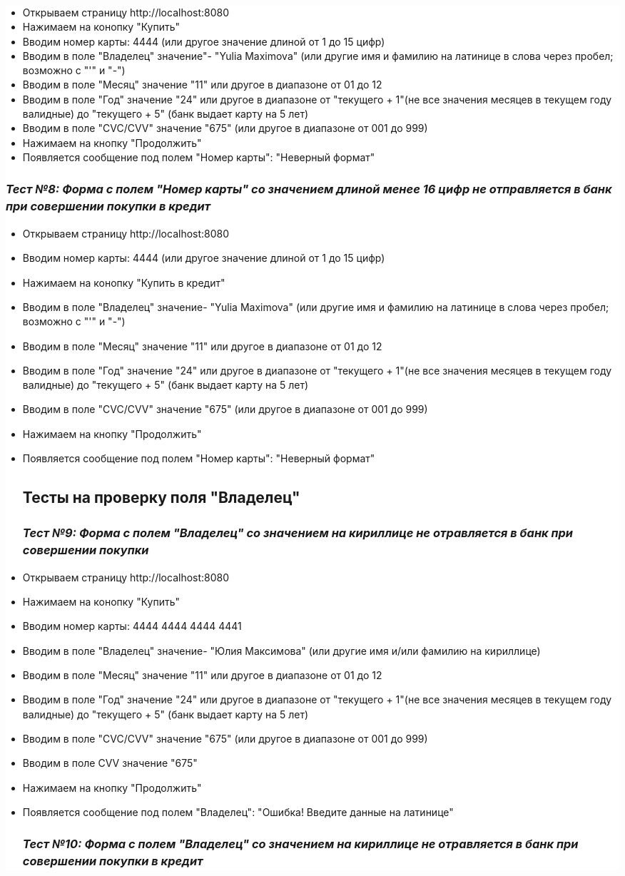 - Открываем страницу http://localhost:8080
- Нажимаем на конопку "Купить"
- Вводим номер карты: 4444 (или другое значение длиной от 1 до 15 цифр)
- Вводим в поле "Владелец" значение"- "Yulia Maximova" (или другие имя и фамилию на латинице в слова через пробел; возможно с "'" и "-")
- Вводим в поле "Месяц" значение "11" или другое в диапазоне от 01 до 12
- Вводим в поле "Год" значение "24" или другое в диапазоне от "текущего + 1"(не все значения месяцев в текущем году валидные) до "текущего + 5" (банк 
  выдает карту на 5 лет)
- Вводим в поле "CVC/CVV" значение "675" (или другое в диапазоне от 001 до 999)
- Нажимаем на кнопку "Продолжить"
- Появляется сообщение под полем "Номер карты": "Неверный формат"

 ### _Тест №8: Форма с полем "Номер карты" со значением длиной менее 16 цифр не отправляется в банк при совершении покупки в кредит_
  
- Открываем страницу http://localhost:8080
- Вводим номер карты: 4444 (или другое значение длиной от 1 до 15 цифр)
- Нажимаем на конопку "Купить в кредит"
- Вводим в поле "Владелец" значение- "Yulia Maximova" (или другие имя и фамилию на латинице в слова через пробел; возможно с "'" и "-")
- Вводим в поле "Месяц" значение "11" или другое в диапазоне от 01 до 12
- Вводим в поле "Год" значение "24" или другое в диапазоне от "текущего + 1"(не все значения месяцев в текущем году валидные) до "текущего + 5" (банк 
  выдает карту на 5 лет)
- Вводим в поле "CVC/CVV" значение "675" (или другое в диапазоне от 001 до 999)
- Нажимаем на кнопку "Продолжить"
- Появляется сообщение под полем "Номер карты": "Неверный формат"

  ## Тесты на проверку поля "Владелец"

  ### _Тест №9: Форма с полем "Владелец" со значением на кириллице не отравляется в банк при совершении покупки_
  
 
- Открываем страницу http://localhost:8080
- Нажимаем на конопку "Купить"
- Вводим номер карты: 4444 4444 4444 4441
- Вводим в поле "Владелец" значение- "Юлия Максимова" (или другие имя и/или фамилию на кириллице)
- Вводим в поле "Месяц" значение "11" или другое в диапазоне от 01 до 12
- Вводим в поле "Год" значение "24" или другое в диапазоне от "текущего + 1"(не все значения месяцев в текущем году валидные) до "текущего + 5" (банк 
  выдает карту на 5 лет)
- Вводим в поле "CVC/CVV" значение "675" (или другое в диапазоне от 001 до 999)
- Вводим в поле CVV значение "675"
- Нажимаем на кнопку "Продолжить"
- Появляется сообщение под полем "Владелец": "Ошибка! Введите данные на латинице"

  ### _Тест №10: Форма с полем "Владелец" со значением на кириллице не отравляется в банк при совершении покупки в кредит_
  